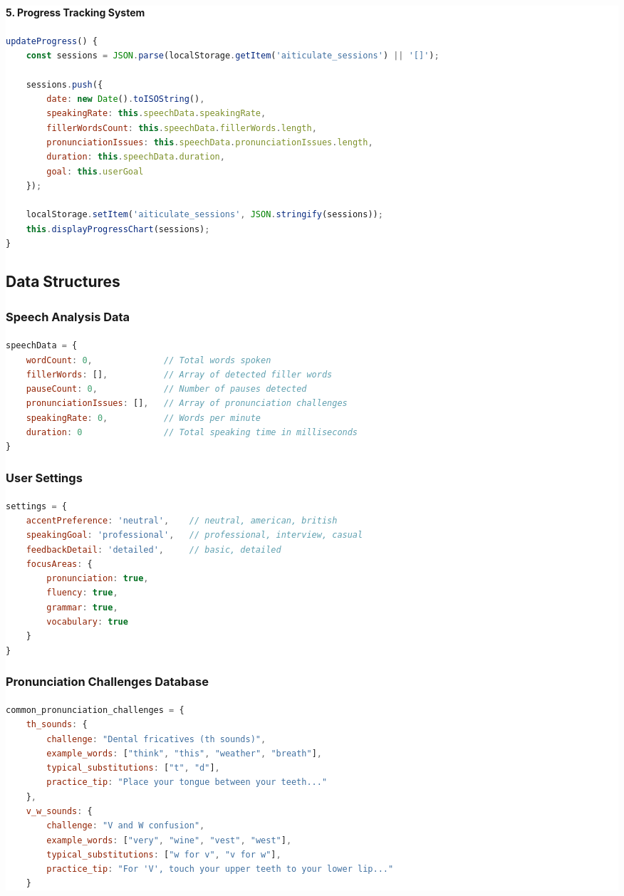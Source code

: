 #### 5. Progress Tracking System
```javascript
updateProgress() {
    const sessions = JSON.parse(localStorage.getItem('aiticulate_sessions') || '[]');
    
    sessions.push({
        date: new Date().toISOString(),
        speakingRate: this.speechData.speakingRate,
        fillerWordsCount: this.speechData.fillerWords.length,
        pronunciationIssues: this.speechData.pronunciationIssues.length,
        duration: this.speechData.duration,
        goal: this.userGoal
    });
    
    localStorage.setItem('aiticulate_sessions', JSON.stringify(sessions));
    this.displayProgressChart(sessions);
}
```

## Data Structures

### Speech Analysis Data
```javascript
speechData = {
    wordCount: 0,              // Total words spoken
    fillerWords: [],           // Array of detected filler words
    pauseCount: 0,             // Number of pauses detected
    pronunciationIssues: [],   // Array of pronunciation challenges
    speakingRate: 0,           // Words per minute
    duration: 0                // Total speaking time in milliseconds
}
```

### User Settings
```javascript
settings = {
    accentPreference: 'neutral',    // neutral, american, british
    speakingGoal: 'professional',   // professional, interview, casual
    feedbackDetail: 'detailed',     // basic, detailed
    focusAreas: {
        pronunciation: true,
        fluency: true,
        grammar: true,
        vocabulary: true
    }
}
```

### Pronunciation Challenges Database
```javascript
common_pronunciation_challenges = {
    th_sounds: {
        challenge: "Dental fricatives (th sounds)",
        example_words: ["think", "this", "weather", "breath"],
        typical_substitutions: ["t", "d"],
        practice_tip: "Place your tongue between your teeth..."
    },
    v_w_sounds: {
        challenge: "V and W confusion",
        example_words: ["very", "wine", "vest", "west"],
        typical_substitutions: ["w for v", "v for w"],
        practice_tip: "For 'V', touch your upper teeth to your lower lip..."
    }
```